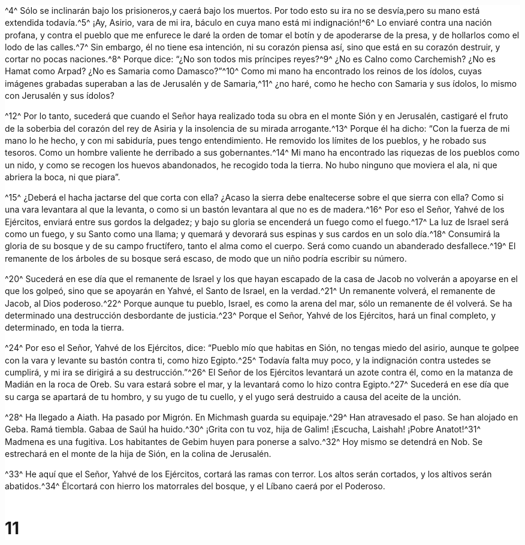 ^4^ Sólo se inclinarán bajo los prisioneros,y caerá bajo los muertos. Por todo esto su ira no se desvía,pero su mano está extendida todavía.^5^ ¡Ay, Asirio, vara de mi ira, báculo en cuya mano está mi indignación!^6^ Lo enviaré contra una nación profana, y contra el pueblo que me enfurece le daré la orden de tomar el botín y de apoderarse de la presa, y de hollarlos como el lodo de las calles.^7^ Sin embargo, él no tiene esa intención, ni su corazón piensa así, sino que está en su corazón destruir, y cortar no pocas naciones.^8^ Porque dice: “¿No son todos mis príncipes reyes?^9^ ¿No es Calno como Carchemish? ¿No es Hamat como Arpad? ¿No es Samaria como Damasco?”^10^ Como mi mano ha encontrado los reinos de los ídolos, cuyas imágenes grabadas superaban a las de Jerusalén y de Samaria,^11^ ¿no haré, como he hecho con Samaria y sus ídolos, lo mismo con Jerusalén y sus ídolos?

^12^ Por lo tanto, sucederá que cuando el Señor haya realizado toda su obra en el monte Sión y en Jerusalén, castigaré el fruto de la soberbia del corazón del rey de Asiria y la insolencia de su mirada arrogante.^13^ Porque él ha dicho: “Con la fuerza de mi mano lo he hecho, y con mi sabiduría, pues tengo entendimiento. He removido los límites de los pueblos, y he robado sus tesoros. Como un hombre valiente he derribado a sus gobernantes.^14^ Mi mano ha encontrado las riquezas de los pueblos como un nido, y como se recogen los huevos abandonados, he recogido toda la tierra. No hubo ninguno que moviera el ala, ni que abriera la boca, ni que piara”.

^15^ ¿Deberá el hacha jactarse del que corta con ella? ¿Acaso la sierra debe enaltecerse sobre el que sierra con ella? Como si una vara levantara al que la levanta, o como si un bastón levantara al que no es de madera.^16^ Por eso el Señor, Yahvé de los Ejércitos, enviará entre sus gordos la delgadez; y bajo su gloria se encenderá un fuego como el fuego.^17^ La luz de Israel será como un fuego, y su Santo como una llama; y quemará y devorará sus espinas y sus cardos en un solo día.^18^ Consumirá la gloria de su bosque y de su campo fructífero, tanto el alma como el cuerpo. Será como cuando un abanderado desfallece.^19^ El remanente de los árboles de su bosque será escaso, de modo que un niño podría escribir su número.

^20^ Sucederá en ese día que el remanente de Israel y los que hayan escapado de la casa de Jacob no volverán a apoyarse en el que los golpeó, sino que se apoyarán en Yahvé, el Santo de Israel, en la verdad.^21^ Un remanente volverá, el remanente de Jacob, al Dios poderoso.^22^ Porque aunque tu pueblo, Israel, es como la arena del mar, sólo un remanente de él volverá. Se ha determinado una destrucción desbordante de justicia.^23^ Porque el Señor, Yahvé de los Ejércitos, hará un final completo, y determinado, en toda la tierra.

^24^ Por eso el Señor, Yahvé de los Ejércitos, dice: “Pueblo mío que habitas en Sión, no tengas miedo del asirio, aunque te golpee con la vara y levante su bastón contra ti, como hizo Egipto.^25^ Todavía falta muy poco, y la indignación contra ustedes se cumplirá, y mi ira se dirigirá a su destrucción.”^26^ El Señor de los Ejércitos levantará un azote contra él, como en la matanza de Madián en la roca de Oreb. Su vara estará sobre el mar, y la levantará como lo hizo contra Egipto.^27^ Sucederá en ese día que su carga se apartará de tu hombro, y su yugo de tu cuello, y el yugo será destruido a causa del aceite de la unción.

^28^ Ha llegado a Aiath. Ha pasado por Migrón. En Michmash guarda su equipaje.^29^ Han atravesado el paso. Se han alojado en Geba. Ramá tiembla. Gabaa de Saúl ha huido.^30^ ¡Grita con tu voz, hija de Galim! ¡Escucha, Laishah! ¡Pobre Anatot!^31^ Madmena es una fugitiva. Los habitantes de Gebim huyen para ponerse a salvo.^32^ Hoy mismo se detendrá en Nob. Se estrechará en el monte de la hija de Sión, en la colina de Jerusalén.

^33^ He aquí que el Señor, Yahvé de los Ejércitos, cortará las ramas con terror. Los altos serán cortados, y los altivos serán abatidos.^34^ Élcortará con hierro los matorrales del bosque, y el Líbano caerá por el Poderoso.

# 11
